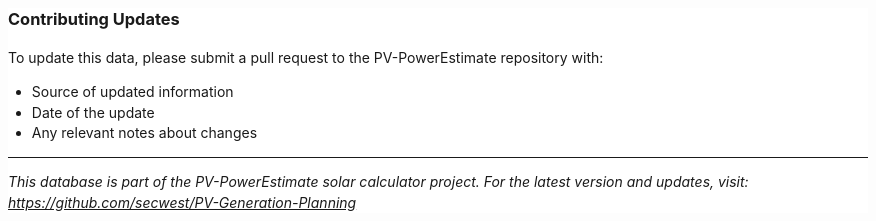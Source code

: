 ### **Contributing Updates**
To update this data, please submit a pull request to the PV-PowerEstimate repository with:
- Source of updated information
- Date of the update
- Any relevant notes about changes

---

*This database is part of the PV-PowerEstimate solar calculator project. For the latest version and updates, visit: https://github.com/secwest/PV-Generation-Planning*
